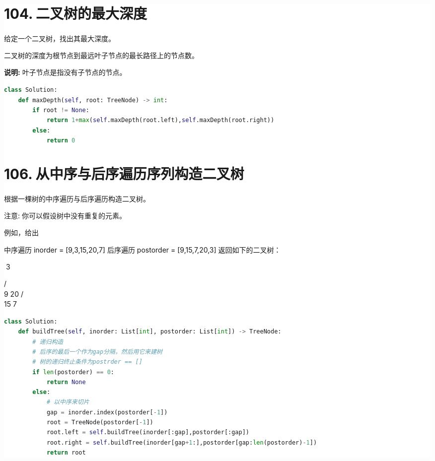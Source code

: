 # 104. 二叉树的最大深度

给定一个二叉树，找出其最大深度。

二叉树的深度为根节点到最远叶子节点的最长路径上的节点数。

**说明:** 叶子节点是指没有子节点的节点。

```python
class Solution:
    def maxDepth(self, root: TreeNode) -> int:
        if root != None:
            return 1+max(self.maxDepth(root.left),self.maxDepth(root.right))
        else:
            return 0
```

# 106. 从中序与后序遍历序列构造二叉树

根据一棵树的中序遍历与后序遍历构造二叉树。

注意:
你可以假设树中没有重复的元素。

例如，给出

中序遍历 inorder = [9,3,15,20,7]
后序遍历 postorder = [9,15,7,20,3]
返回如下的二叉树：

​	3

   / \
  9  20
    /  \
   15   7

```python
class Solution:
    def buildTree(self, inorder: List[int], postorder: List[int]) -> TreeNode:
        # 递归构造
        # 后序的最后一个作为gap分隔，然后用它来建树
        # 树的递归终止条件为postrder == []
        if len(postorder) == 0:
            return None
        else:
            # 以中序来切片
            gap = inorder.index(postorder[-1])
            root = TreeNode(postorder[-1])
            root.left = self.buildTree(inorder[:gap],postorder[:gap])
            root.right = self.buildTree(inorder[gap+1:],postorder[gap:len(postorder)-1])
            return root

```
